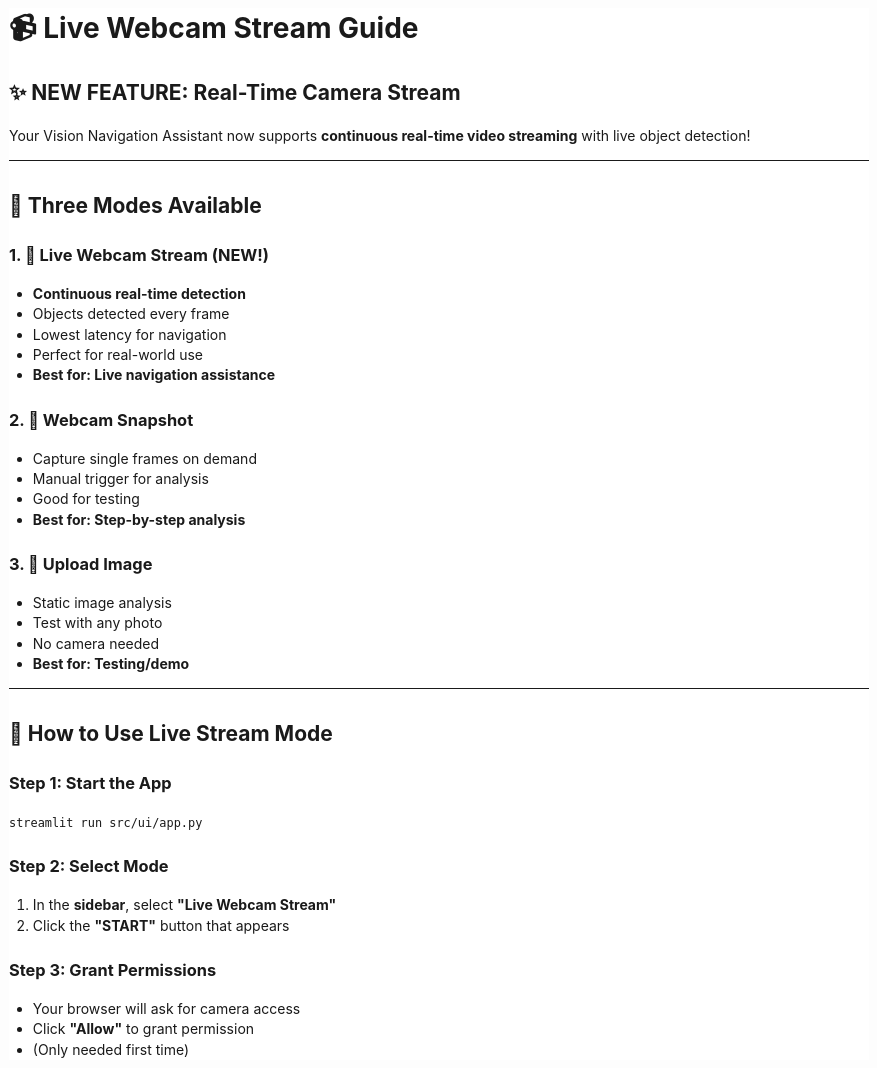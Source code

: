 # 📹 Live Webcam Stream Guide

## ✨ NEW FEATURE: Real-Time Camera Stream

Your Vision Navigation Assistant now supports **continuous real-time video streaming** with live object detection!

---

## 🎯 Three Modes Available

### 1. 🔴 **Live Webcam Stream** (NEW!)
- **Continuous real-time detection**
- Objects detected every frame
- Lowest latency for navigation
- Perfect for real-world use
- **Best for: Live navigation assistance**

### 2. 📸 **Webcam Snapshot**
- Capture single frames on demand
- Manual trigger for analysis
- Good for testing
- **Best for: Step-by-step analysis**

### 3. 📁 **Upload Image**
- Static image analysis
- Test with any photo
- No camera needed
- **Best for: Testing/demo**

---

## 🚀 How to Use Live Stream Mode

### Step 1: Start the App
```bash
streamlit run src/ui/app.py
```

### Step 2: Select Mode
1. In the **sidebar**, select **"Live Webcam Stream"**
2. Click the **"START"** button that appears

### Step 3: Grant Permissions
- Your browser will ask for camera access
- Click **"Allow"** to grant permission
- (Only needed first time)
